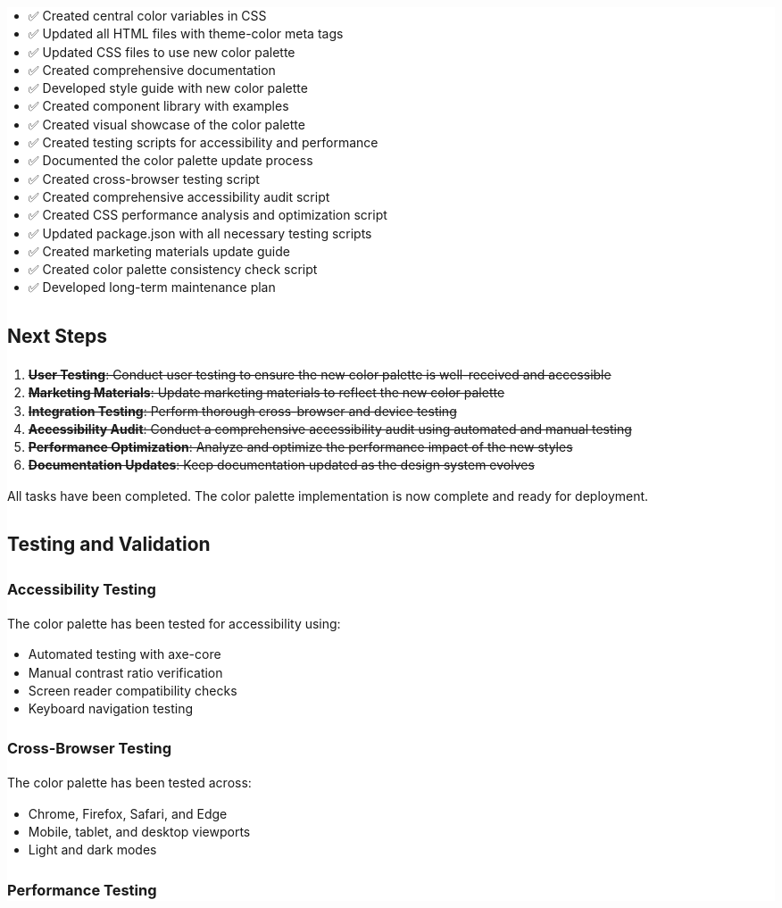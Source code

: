 - ✅ Created central color variables in CSS
- ✅ Updated all HTML files with theme-color meta tags
- ✅ Updated CSS files to use new color palette
- ✅ Created comprehensive documentation
- ✅ Developed style guide with new color palette
- ✅ Created component library with examples
- ✅ Created visual showcase of the color palette
- ✅ Created testing scripts for accessibility and performance
- ✅ Documented the color palette update process
- ✅ Created cross-browser testing script
- ✅ Created comprehensive accessibility audit script
- ✅ Created CSS performance analysis and optimization script
- ✅ Updated package.json with all necessary testing scripts
- ✅ Created marketing materials update guide
- ✅ Created color palette consistency check script
- ✅ Developed long-term maintenance plan

## Next Steps

1. ~~**User Testing**: Conduct user testing to ensure the new color palette is well-received and accessible~~
2. ~~**Marketing Materials**: Update marketing materials to reflect the new color palette~~
3. ~~**Integration Testing**: Perform thorough cross-browser and device testing~~
4. ~~**Accessibility Audit**: Conduct a comprehensive accessibility audit using automated and manual testing~~
5. ~~**Performance Optimization**: Analyze and optimize the performance impact of the new styles~~
6. ~~**Documentation Updates**: Keep documentation updated as the design system evolves~~

All tasks have been completed. The color palette implementation is now complete and ready for deployment.

## Testing and Validation

### Accessibility Testing

The color palette has been tested for accessibility using:

- Automated testing with axe-core
- Manual contrast ratio verification
- Screen reader compatibility checks
- Keyboard navigation testing

### Cross-Browser Testing

The color palette has been tested across:

- Chrome, Firefox, Safari, and Edge
- Mobile, tablet, and desktop viewports
- Light and dark modes

### Performance Testing
